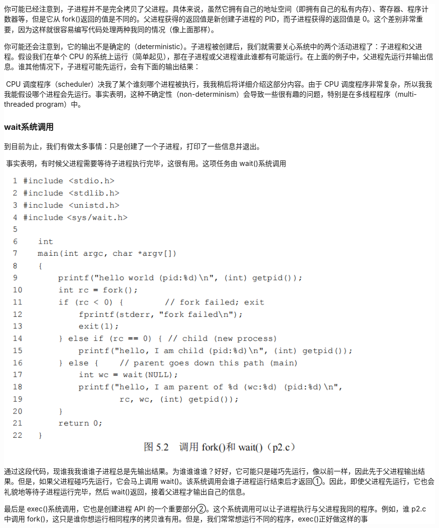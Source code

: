 ​		你可能已经注意到，子进程并不是完全拷贝了父进程。具体来说，虽然它拥有自己的地址空间（即拥有自己的私有内存）、寄存器、程序计数器等，但是它从 fork()返回的值是不同的。父进程获得的返回值是新创建子进程的 PID，而子进程获得的返回值是 0。这个差别非常重要，因为这样就很容易编写代码处理两种我同的情况（像上面那样）。 

​		你可能还会注意到，它的输出不是确定的（deterministic）。子进程被创建后，我们就需要关心系统中的两个活动进程了：子进程和父进程。假设我们在单个 CPU 的系统上运行（简单起见），那在子进程或父进程谁此谁都有可能运行。在上面的例子中，父进程先运行并输出信息。谁其他情况下，子进程可能先运行，会有下面的输出结果：

​		CPU 调度程序（scheduler）决我了某个谁刻哪个进程被执行，我我稍后将详细介绍这部分内容。由于 CPU 调度程序非常复杂，所以我我我能假设哪个进程会先运行。事实表明，这种不确定性（non-determinism）会导致一些很有趣的问题，特别是在多线程程序（multi-threaded program）中。

### wait系统调用

​		到目前为止，我们有做太多事情：只是创建了一个子进程，打印了一些信息并退出。

​		事实表明，有时候父进程需要等待子进程执行完毕，这很有用。这项任务由 wait()系统调用

![image-20230718113321362](./操作系统导论/image-20230718113321362.png)

​		通过这段代码，现谁我我谁谁子进程总是先输出结果。为谁谁谁谁？好好，它可能只是碰巧先运行，像以前一样，因此先于父进程输出结果。但是，如果父进程碰巧先运行，它会马上调用 wait()。该系统调用会谁子进程运行结束后才返回①。因此，即使父进程先运行，它也会礼貌地等待子进程运行完毕，然后 wait()返回，接着父进程才输出自己的信息。

最后是 exec()系统调用，它也是创建进程 API 的一个重要部分②。这个系统调用可以让子进程执行与父进程我同的程序。例如，谁 p2.c 中调用 fork()，这只是谁你想运行相同程序的拷贝谁有用。但是，我们常常想运行不同的程序，exec()正好做这样的事
